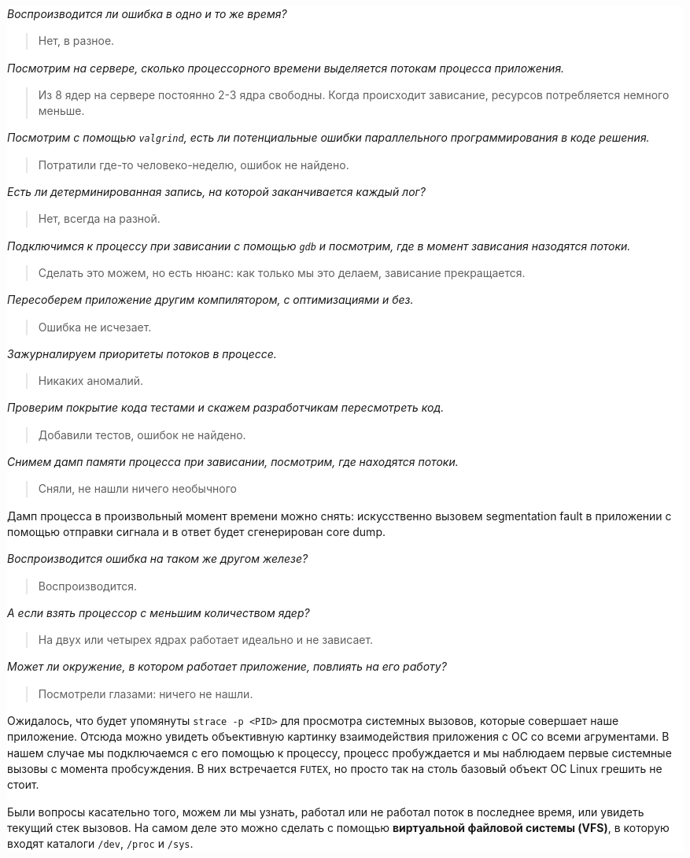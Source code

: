 *Воспроизводится ли ошибка в одно и то же время?*

> Нет, в разное.

*Посмотрим на сервере, сколько процессорного времени выделяется потокам процесса приложения.*

> Из 8 ядер на сервере постоянно 2-3 ядра свободны. Когда происходит зависание, ресурсов потребляется немного меньше.

*Посмотрим с помощью `valgrind`, есть ли потенциальные ошибки параллельного программирования в коде решения.*

> Потратили где-то человеко-неделю, ошибок не найдено.

*Есть ли детерминированная запись, на которой заканчивается каждый лог?*

> Нет, всегда на разной.

*Подключимся к процессу при зависании с помощью `gdb` и посмотрим, где в момент зависания назодятся потоки.*

> Сделать это можем, но есть нюанс: как только мы это делаем, зависание прекращается.

*Пересоберем приложение другим компилятором, с оптимизациями и без.*

> Ошибка не исчезает.

*Зажурналируем приоритеты потоков в процессе.*

> Никаких аномалий.

*Проверим покрытие кода тестами и скажем разработчикам пересмотреть код.*

> Добавили тестов, ошибок не найдено.

*Снимем дамп памяти процесса при зависании, посмотрим, где находятся потоки.*

> Сняли, не нашли ничего необычного

Дамп процесса в произвольный момент времени можно снять: искусственно вызовем segmentation fault в приложении с помощью отправки сигнала и в ответ будет сгенерирован core dump.

*Воспроизводится ошибка на таком же другом железе?*

> Воспроизводится.

*А если взять процессор с меньшим количеством ядер?*

> На двух или четырех ядрах работает идеально и не зависает.

*Может ли окружение, в котором работает приложение, повлиять на его работу?*

> Посмотрели глазами: ничего не нашли.

Ожидалось, что будет упомянуты `strace -p <PID>` для просмотра системных вызовов, которые совершает наше приложение. Отсюда можно увидеть объективную картинку взаимодействия приложения с ОС со всеми агрументами. В нашем случае мы подключаемся с его помощью к процессу, процесс пробуждается и мы наблюдаем первые системные вызовы с момента пробсуждения. В них встречается `FUTEX`, но просто так на столь базовый объект ОС Linux грешить не стоит.

Были вопросы касательно того, можем ли мы узнать, работал или не работал поток в последнее время, или увидеть текущий стек вызовов. На самом деле это можно сделать с помощью **виртуальной файловой системы (VFS)**, в которую входят каталоги `/dev`, `/proc` и `/sys`.
